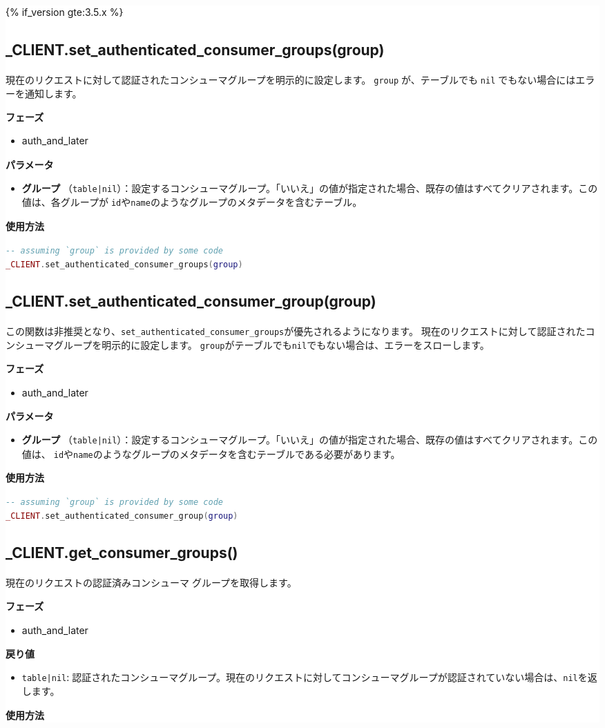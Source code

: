 {% if_version gte:3.5.x %}

\_CLIENT.set\_authenticated\_consumer\_groups\(group\)
------------------------------------------------------------

現在のリクエストに対して認証されたコンシューマグループを明示的に設定します。
`group` が、テーブルでも `nil` でもない場合にはエラーを通知します。

**フェーズ** 

* auth\_and\_later

**パラメータ** 

* **グループ** （`table|nil`）：設定するコンシューマグループ。「いいえ」の値が指定された場合、既存の値はすべてクリアされます。この値は、各グループが `id`や`name`のようなグループのメタデータを含むテーブル。

**使用方法** 

```lua
-- assuming `group` is provided by some code
_CLIENT.set_authenticated_consumer_groups(group)
```

\_CLIENT.set\_authenticated\_consumer\_group\(group\)
-----------------------------------------------------------

この関数は非推奨となり、`set_authenticated_consumer_groups`が優先されるようになります。
現在のリクエストに対して認証されたコンシューマグループを明示的に設定します。
`group`がテーブルでも`nil`でもない場合は、エラーをスローします。

**フェーズ** 

* auth\_and\_later

**パラメータ** 

* **グループ** （`table|nil`）：設定するコンシューマグループ。「いいえ」の値が指定された場合、既存の値はすべてクリアされます。この値は、 `id`や`name`のようなグループのメタデータを含むテーブルである必要があります。

**使用方法** 

```lua
-- assuming `group` is provided by some code
_CLIENT.set_authenticated_consumer_group(group)
```

\_CLIENT.get\_consumer\_groups\(\)
---------------------------------------

現在のリクエストの認証済みコンシューマ グループを取得します。

**フェーズ** 

* auth\_and\_later

**戻り値** 

* `table|nil`: 認証されたコンシューマグループ。現在のリクエストに対してコンシューマグループが認証されていない場合は、`nil`を返します。

**使用方法** 

